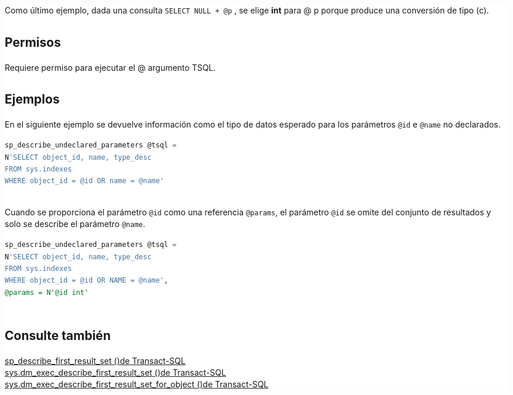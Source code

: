  Como último ejemplo, dada una consulta `SELECT NULL + @p` , se elige **int** para \@ p porque produce una conversión de tipo (c).  
  
## <a name="permissions"></a>Permisos  
 Requiere permiso para ejecutar el \@ argumento TSQL.  
  
## <a name="examples"></a>Ejemplos  
 En el siguiente ejemplo se devuelve información como el tipo de datos esperado para los parámetros `@id` e `@name` no declarados.  
  
```sql
sp_describe_undeclared_parameters @tsql =   
N'SELECT object_id, name, type_desc   
FROM sys.indexes  
WHERE object_id = @id OR name = @name'  
  
```  
  
 Cuando se proporciona el parámetro `@id` como una referencia `@params`, el parámetro `@id` se omite del conjunto de resultados y solo se describe el parámetro `@name`.  
  
```sql
sp_describe_undeclared_parameters @tsql =   
N'SELECT object_id, name, type_desc   
FROM sys.indexes  
WHERE object_id = @id OR NAME = @name',  
@params = N'@id int'  
  
```  
  
## <a name="see-also"></a>Consulte también  
 [sp_describe_first_result_set &#40;&#41;de Transact-SQL ](../../relational-databases/system-stored-procedures/sp-describe-first-result-set-transact-sql.md)   
 [sys.dm_exec_describe_first_result_set &#40;&#41;de Transact-SQL ](../../relational-databases/system-dynamic-management-views/sys-dm-exec-describe-first-result-set-transact-sql.md)   
 [sys.dm_exec_describe_first_result_set_for_object &#40;&#41;de Transact-SQL ](../../relational-databases/system-dynamic-management-views/sys-dm-exec-describe-first-result-set-for-object-transact-sql.md)
